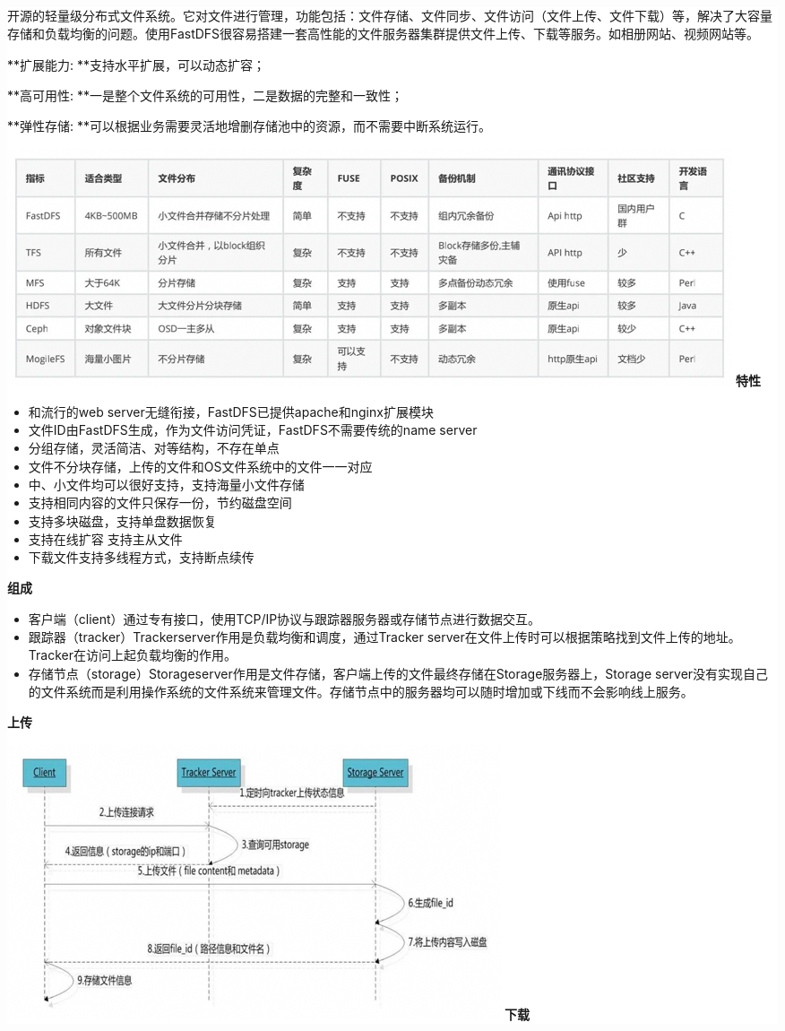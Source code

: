 开源的轻量级分布式文件系统。它对文件进行管理，功能包括：文件存储、文件同步、文件访问（文件上传、文件下载）等，解决了大容量存储和负载均衡的问题。使用FastDFS很容易搭建一套高性能的文件服务器集群提供文件上传、下载等服务。如相册网站、视频网站等。

**扩展能力: **支持水平扩展，可以动态扩容；

**高可用性: **一是整个文件系统的可用性，二是数据的完整和一致性；

**弹性存储: **可以根据业务需要灵活地增删存储池中的资源，而不需要中断系统运行。

![1714392820523-99f5b2a8-448a-4a48-92bb-6073694f396c.png](./img/Isb55JU4tQo6G3DX/1714392820523-99f5b2a8-448a-4a48-92bb-6073694f396c-588584.png)
**特性**

- 和流行的web server无缝衔接，FastDFS已提供apache和nginx扩展模块
- 文件ID由FastDFS生成，作为文件访问凭证，FastDFS不需要传统的name server
- 分组存储，灵活简洁、对等结构，不存在单点
- 文件不分块存储，上传的文件和OS文件系统中的文件一一对应
- 中、小文件均可以很好支持，支持海量小文件存储
- 支持相同内容的文件只保存一份，节约磁盘空间
- 支持多块磁盘，支持单盘数据恢复
- 支持在线扩容 支持主从文件
- 下载文件支持多线程方式，支持断点续传

**组成**

- 客户端（client）通过专有接口，使用TCP/IP协议与跟踪器服务器或存储节点进行数据交互。
- 跟踪器（tracker）Trackerserver作用是负载均衡和调度，通过Tracker server在文件上传时可以根据策略找到文件上传的地址。Tracker在访问上起负载均衡的作用。
- 存储节点（storage）Storageserver作用是文件存储，客户端上传的文件最终存储在Storage服务器上，Storage server没有实现自己的文件系统而是利用操作系统的文件系统来管理文件。存储节点中的服务器均可以随时增加或下线而不会影响线上服务。

**上传**

![1714392820576-c11048ee-81c0-4395-a249-3700cec5cc98.png](./img/Isb55JU4tQo6G3DX/1714392820576-c11048ee-81c0-4395-a249-3700cec5cc98-080711.png)
**下载**
